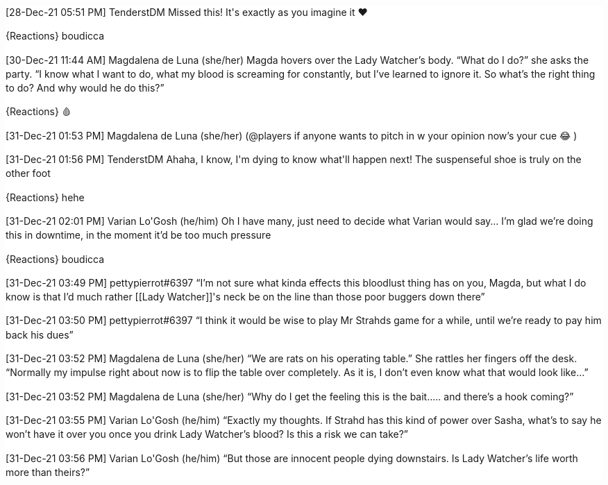 
[28-Dec-21 05:51 PM] TenderstDM
Missed this! It's exactly as you imagine it ❤️

{Reactions}
boudicca 

[30-Dec-21 11:44 AM] Magdalena de Luna (she/her)
Magda hovers over the Lady Watcher’s body. “What do I do?” she asks the party. “I know what I want to do, what my blood is screaming for constantly, but I’ve learned to ignore it. So what’s the right thing to do? And why would he do this?”

{Reactions}
🩸 

[31-Dec-21 01:53 PM] Magdalena de Luna (she/her)
(@players if anyone wants to pitch in w your opinion now’s your cue 😂 )


[31-Dec-21 01:56 PM] TenderstDM
Ahaha, I know, I'm dying to know what'll happen next! The suspenseful shoe is truly on the other foot

{Reactions}
hehe 

[31-Dec-21 02:01 PM] Varian Lo'Gosh (he/him)
Oh I have many, just need to decide what Varian would say…  I’m glad we’re doing this in downtime, in the moment it’d be too much pressure

{Reactions}
boudicca 

[31-Dec-21 03:49 PM] pettypierrot#6397
“I’m not sure what kinda effects this bloodlust thing has on you, Magda, but what I do know is that I’d much rather [[Lady Watcher]]'s neck be on the line than those poor buggers down there”


[31-Dec-21 03:50 PM] pettypierrot#6397
“I think it would be wise to play Mr Strahds game for a while, until we’re ready to pay him back his dues”


[31-Dec-21 03:52 PM] Magdalena de Luna (she/her)
“We are rats on his operating table.” She rattles her fingers off the desk. “Normally my impulse right about now is to flip the table over completely. As it is, I don’t even know what that would look like…”


[31-Dec-21 03:52 PM] Magdalena de Luna (she/her)
“Why do I get the feeling this is the bait….. and there’s a hook coming?”


[31-Dec-21 03:55 PM] Varian Lo'Gosh (he/him)
“Exactly my thoughts. If Strahd has this kind of power over Sasha, what’s to say he won’t have it over you once you drink Lady Watcher’s blood? Is this a risk we can take?”


[31-Dec-21 03:56 PM] Varian Lo'Gosh (he/him)
“But those are innocent people dying downstairs. Is Lady Watcher’s life worth more than theirs?”
